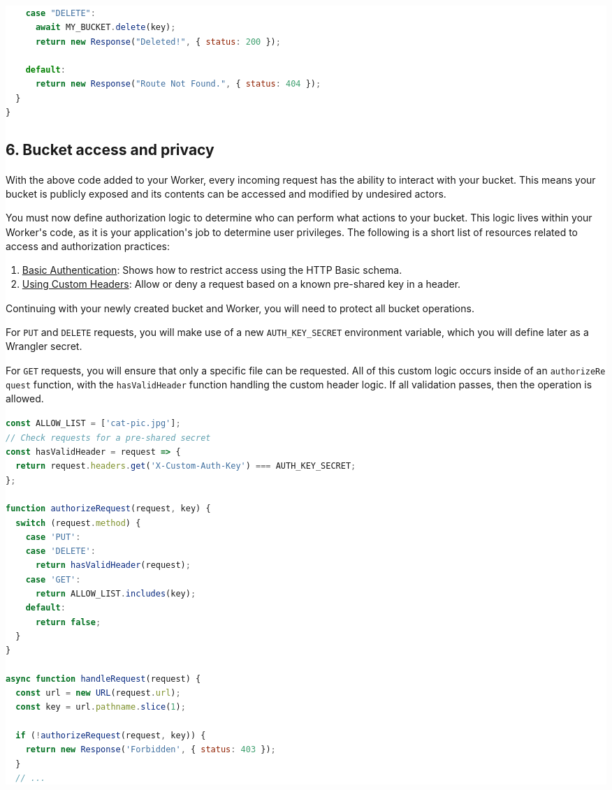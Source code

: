 ```js
    case "DELETE":
      await MY_BUCKET.delete(key);
      return new Response("Deleted!", { status: 200 });

    default:
      return new Response("Route Not Found.", { status: 404 });
  }
}
```

## 6. Bucket access and privacy

With the above code added to your Worker, every incoming request has the ability to interact with your bucket. This means your bucket is publicly exposed and its contents can be accessed and modified by undesired actors.

You must now define authorization logic to determine who can perform what actions to your bucket. This logic lives within your Worker's code, as it is your application's job to determine user privileges. The following is a short list of resources related to access and authorization practices:

1. [Basic Authentication](/workers/examples/basic-auth/): Shows how to restrict access using the HTTP Basic schema.
2. [Using Custom Headers](/workers/examples/auth-with-headers/): Allow or deny a request based on a known pre-shared key in a header.


Continuing with your newly created bucket and Worker, you will need to protect all bucket operations.

For `PUT` and `DELETE` requests, you will make use of a new `AUTH_KEY_SECRET` environment variable, which you will define later as a Wrangler secret.

For `GET` requests, you will ensure that only a specific file can be requested. All of this custom logic occurs inside of an `authorizeRequest` function, with the `hasValidHeader` function handling the custom header logic. If all validation passes, then the operation is allowed.

```js
const ALLOW_LIST = ['cat-pic.jpg'];
// Check requests for a pre-shared secret
const hasValidHeader = request => {
  return request.headers.get('X-Custom-Auth-Key') === AUTH_KEY_SECRET;
};

function authorizeRequest(request, key) {
  switch (request.method) {
    case 'PUT':
    case 'DELETE':
      return hasValidHeader(request);
    case 'GET':
      return ALLOW_LIST.includes(key);
    default:
      return false;
  }
}

async function handleRequest(request) {
  const url = new URL(request.url);
  const key = url.pathname.slice(1);

  if (!authorizeRequest(request, key)) {
    return new Response('Forbidden', { status: 403 });
  }
  // ...
```
